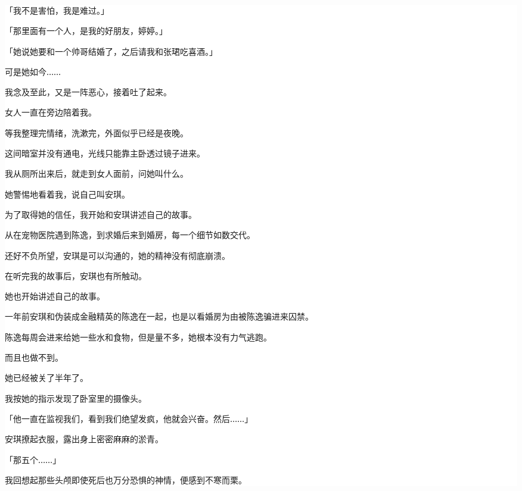 
「我不是害怕，我是难过。」


「那里面有一个人，是我的好朋友，婷婷。」


「她说她要和一个帅哥结婚了，之后请我和张珺吃喜酒。」


可是她如今……


我念及至此，又是一阵恶心，接着吐了起来。


女人一直在旁边陪着我。


等我整理完情绪，洗漱完，外面似乎已经是夜晚。


这间暗室并没有通电，光线只能靠主卧透过镜子进来。


我从厕所出来后，就走到女人面前，问她叫什么。


她警惕地看着我，说自己叫安琪。


为了取得她的信任，我开始和安琪讲述自己的故事。


从在宠物医院遇到陈逸，到求婚后来到婚房，每一个细节如数交代。


还好不负所望，安琪是可以沟通的，她的精神没有彻底崩溃。


在听完我的故事后，安琪也有所触动。


她也开始讲述自己的故事。


一年前安琪和伪装成金融精英的陈逸在一起，也是以看婚房为由被陈逸骗进来囚禁。


陈逸每周会进来给她一些水和食物，但是量不多，她根本没有力气逃跑。


而且也做不到。


她已经被关了半年了。


我按她的指示发现了卧室里的摄像头。


「他一直在监视我们，看到我们绝望发疯，他就会兴奋。然后……」


安琪撩起衣服，露出身上密密麻麻的淤青。


「那五个……」


我回想起那些头颅即使死后也万分恐惧的神情，便感到不寒而栗。

